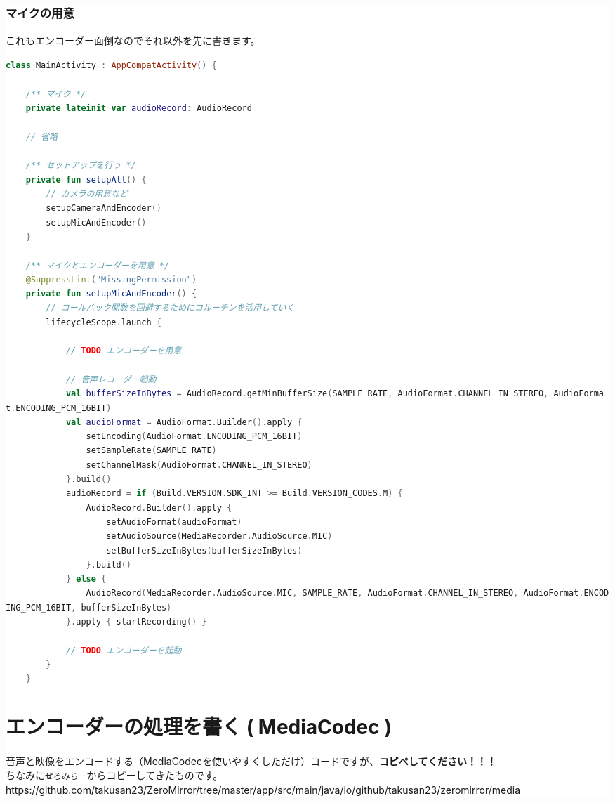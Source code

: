 ### マイクの用意
これもエンコーダー面倒なのでそれ以外を先に書きます。  

```kotlin
class MainActivity : AppCompatActivity() {

    /** マイク */
    private lateinit var audioRecord: AudioRecord

    // 省略

    /** セットアップを行う */
    private fun setupAll() {
        // カメラの用意など
        setupCameraAndEncoder()
        setupMicAndEncoder()
    }

    /** マイクとエンコーダーを用意 */
    @SuppressLint("MissingPermission")
    private fun setupMicAndEncoder() {
        // コールバック関数を回避するためにコルーチンを活用していく
        lifecycleScope.launch {

            // TODO エンコーダーを用意

            // 音声レコーダー起動
            val bufferSizeInBytes = AudioRecord.getMinBufferSize(SAMPLE_RATE, AudioFormat.CHANNEL_IN_STEREO, AudioFormat.ENCODING_PCM_16BIT)
            val audioFormat = AudioFormat.Builder().apply {
                setEncoding(AudioFormat.ENCODING_PCM_16BIT)
                setSampleRate(SAMPLE_RATE)
                setChannelMask(AudioFormat.CHANNEL_IN_STEREO)
            }.build()
            audioRecord = if (Build.VERSION.SDK_INT >= Build.VERSION_CODES.M) {
                AudioRecord.Builder().apply {
                    setAudioFormat(audioFormat)
                    setAudioSource(MediaRecorder.AudioSource.MIC)
                    setBufferSizeInBytes(bufferSizeInBytes)
                }.build()
            } else {
                AudioRecord(MediaRecorder.AudioSource.MIC, SAMPLE_RATE, AudioFormat.CHANNEL_IN_STEREO, AudioFormat.ENCODING_PCM_16BIT, bufferSizeInBytes)
            }.apply { startRecording() }

            // TODO エンコーダーを起動
        }
    }
```

# エンコーダーの処理を書く ( MediaCodec )
音声と映像をエンコードする（MediaCodecを使いやすくしただけ）コードですが、**コピペしてください！！！**  
ちなみに`ぜろみらー`からコピーしてきたものです。  
https://github.com/takusan23/ZeroMirror/tree/master/app/src/main/java/io/github/takusan23/zeromirror/media
